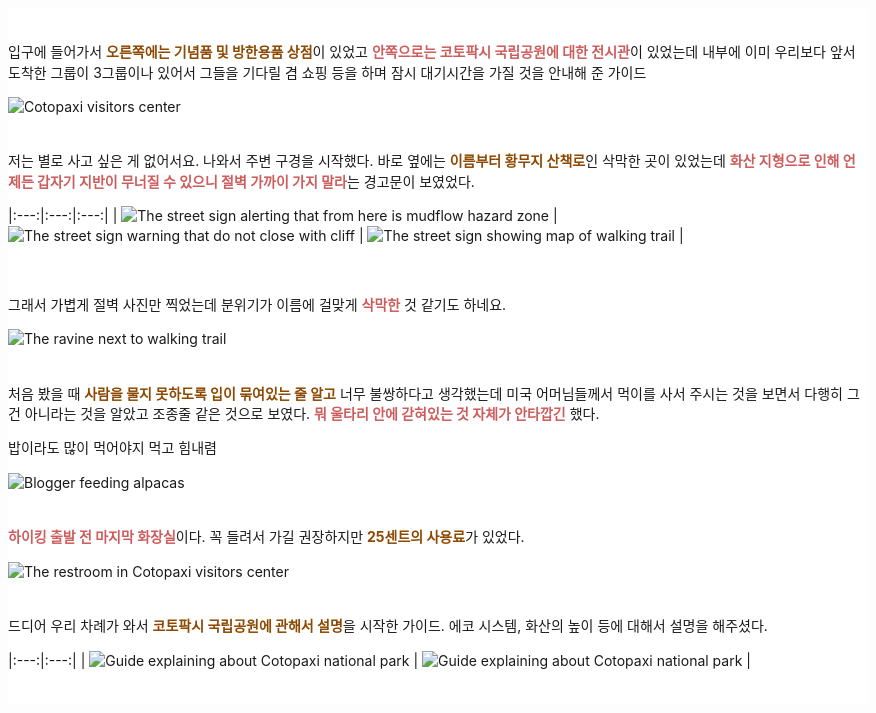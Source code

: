 <iframe data-src="https://www.google.com/maps/embed?pb=!1m18!1m12!1m3!1d3989.5670606622634!2d-78.4959671!3d-0.6430204!2m3!1f0!2f0!3f0!3m2!1i1024!2i768!4f13.1!3m3!1m2!1s0x91d4526ae679fb3d%3A0xbe8cab3da0ba6fd8!2sCotopaxi%20Visitors%20Center!5e0!3m2!1sko!2sec!4v1757514945053!5m2!1sko!2sec" allowfullscreen="" title="Google map embed" referrerpolicy="no-referrer-when-downgrade"></iframe>
<br>

입구에 들어가서 <span style="color: #8D4801">**오른쪽에는 기념품 및 방한용품 상점**</span>이 있었고 <span style="color: indianred">**안쪽으로는 코토팍시 국립공원에 대한 전시관**</span>이 있었는데 내부에 이미 우리보다 앞서 도착한 그룹이 3그룹이나 있어서 그들을 기다릴 겸 쇼핑 등을 하며 잠시 대기시간을 가질 것을 안내해 준 가이드
<div class="image-slider-static">
  <img data-src="https://pub-056cbc77efa44842832acb3cdce331b6.r2.dev/2025-09-09-Climbing-Cotopaxi-Volcano/cotopaxi-visitors-center.jpg" title="Cotopaxi visitors center" alt="Cotopaxi visitors center">
</div>
<br>

저는 별로 사고 싶은 게 없어서요. 나와서 주변 구경을 시작했다. 바로 옆에는 <span style="color: #8D4801">**이름부터 황무지 산책로**</span>인 삭막한 곳이 있었는데 <span style="color: indianred">**화산 지형으로 인해 언제든 갑자기 지반이 무너질 수 있으니 절벽 가까이 가지 말라**</span>는 경고문이 보였었다.

|:---:|:---:|:---:|
| <img data-src="https://pub-056cbc77efa44842832acb3cdce331b6.r2.dev/2025-09-09-Climbing-Cotopaxi-Volcano/the-street-sign-on-volcano-1.jpg" title="The street sign alerting that from here is mudflow hazard zone" alt="The street sign alerting that from here is mudflow hazard zone"> |<img data-src="https://pub-056cbc77efa44842832acb3cdce331b6.r2.dev/2025-09-09-Climbing-Cotopaxi-Volcano/the-street-sign-on-volcano-2.jpg" title="The street sign warning that do not close with cliff" alt="The street sign warning that do not close with cliff"> | <img data-src="https://pub-056cbc77efa44842832acb3cdce331b6.r2.dev/2025-09-09-Climbing-Cotopaxi-Volcano/the-street-sign-on-volcano-3.jpg" title="The street sign showing map of walking trail" alt="The street sign showing map of walking trail"> |

<br>

그래서 가볍게 절벽 사진만 찍었는데 분위기가 이름에 걸맞게 <span style="color: indianred">**삭막한**</span> 것 같기도 하네요.
<div class="image-slider-static">
  <img data-src="https://pub-056cbc77efa44842832acb3cdce331b6.r2.dev/2025-09-09-Climbing-Cotopaxi-Volcano/the-ravine-next-to-walking-trail.jpg" title="The ravine next to walking trail" alt="The ravine next to walking trail">
</div>
<br>

처음 봤을 때 <span style="color: #8D4801">**사람을 물지 못하도록 입이 묶여있는 줄 알고**</span> 너무 불쌍하다고 생각했는데 미국 어머님들께서 먹이를 사서 주시는 것을 보면서 다행히 그건 아니라는 것을 알았고 조종줄 같은 것으로 보였다. <span style="color: indianred">**뭐 울타리 안에 갇혀있는 것 자체가 안타깝긴**</span> 했다.

밥이라도 많이 먹어야지 먹고 힘내렴
<div class="image-slider-static">
  <img data-src="https://pub-056cbc77efa44842832acb3cdce331b6.r2.dev/2025-09-09-Climbing-Cotopaxi-Volcano/blogger-feeding-alpacas.jpg" title="Blogger feeding alpacas" alt="Blogger feeding alpacas">
</div>
<br>

<span style="color: indianred">**하이킹 출발 전 마지막 화장실**</span>이다. 꼭 들려서 가길 권장하지만 <span style="color: #8D4801">**25센트의 사용료**</span>가 있었다.
<div class="image-slider-static">
  <img data-src="https://pub-056cbc77efa44842832acb3cdce331b6.r2.dev/2025-09-09-Climbing-Cotopaxi-Volcano/the-restroom-in-cotopaxi-visitors-center.jpg" title="The restroom in Cotopaxi visitors center" alt="The restroom in Cotopaxi visitors center">
</div>
<br>

드디어 우리 차례가 와서 <span style="color: #8D4801">**코토팍시 국립공원에 관해서 설명**</span>을 시작한 가이드. 에코 시스템, 화산의 높이 등에 대해서 설명을 해주셨다.

|:---:|:---:|
| <img data-src="https://pub-056cbc77efa44842832acb3cdce331b6.r2.dev/2025-09-09-Climbing-Cotopaxi-Volcano/guide-explanation-1.jpg" title="Guide explaining about Cotopaxi national park" alt="Guide explaining about Cotopaxi national park"> | <img data-src="https://pub-056cbc77efa44842832acb3cdce331b6.r2.dev/2025-09-09-Climbing-Cotopaxi-Volcano/guide-explanation-2.jpg" title="Guide explaining about Cotopaxi national park" alt="Guide explaining about Cotopaxi national park"> |

<br>
